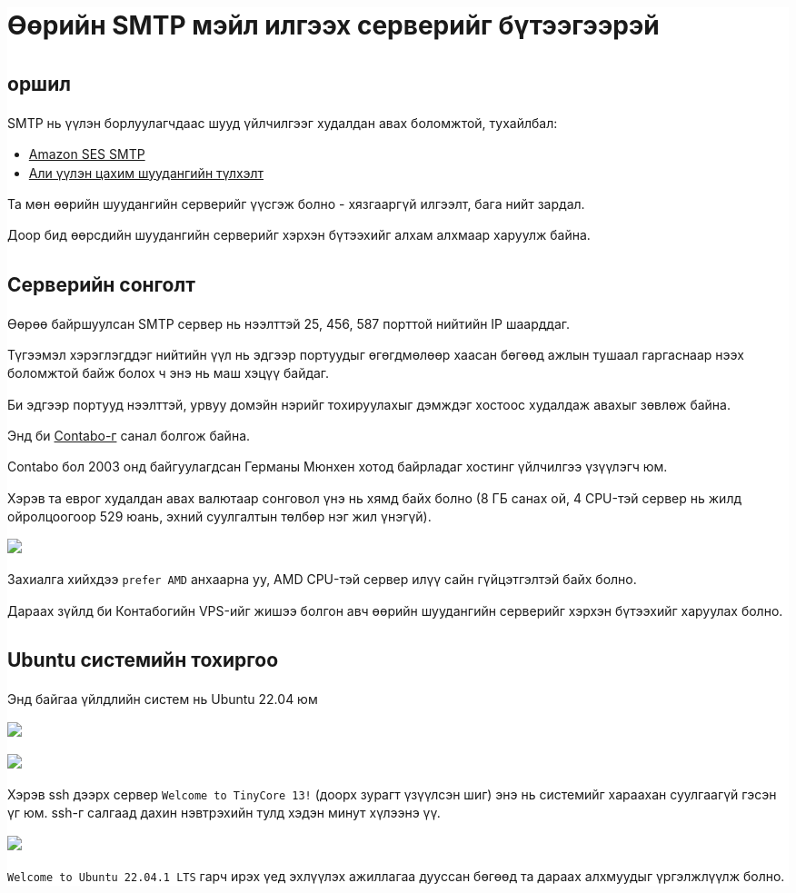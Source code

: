 # Өөрийн SMTP мэйл илгээх серверийг бүтээгээрэй

## оршил

SMTP нь үүлэн борлуулагчдаас шууд үйлчилгээг худалдан авах боломжтой, тухайлбал:

* [Amazon SES SMTP](https://docs.aws.amazon.com/ses/latest/dg/send-email-smtp.html)
* [Али үүлэн цахим шуудангийн түлхэлт](https://www.alibabacloud.com/help/directmail/latest/three-mail-sending-methods)

Та мөн өөрийн шуудангийн серверийг үүсгэж болно - хязгааргүй илгээлт, бага нийт зардал.

Доор бид өөрсдийн шуудангийн серверийг хэрхэн бүтээхийг алхам алхмаар харуулж байна.

## Серверийн сонголт

Өөрөө байршуулсан SMTP сервер нь нээлттэй 25, 456, 587 порттой нийтийн IP шаарддаг.

Түгээмэл хэрэглэгддэг нийтийн үүл нь эдгээр портуудыг өгөгдмөлөөр хаасан бөгөөд ажлын тушаал гаргаснаар нээх боломжтой байж болох ч энэ нь маш хэцүү байдаг.

Би эдгээр портууд нээлттэй, урвуу домэйн нэрийг тохируулахыг дэмждэг хостоос худалдаж авахыг зөвлөж байна.

Энд би [Contabo-г](https://contabo.com) санал болгож байна.

Contabo бол 2003 онд байгуулагдсан Германы Мюнхен хотод байрладаг хостинг үйлчилгээ үзүүлэгч юм.

Хэрэв та еврог худалдан авах валютаар сонговол үнэ нь хямд байх болно (8 ГБ санах ой, 4 CPU-тэй сервер нь жилд ойролцоогоор 529 юань, эхний суулгалтын төлбөр нэг жил үнэгүй).

![](https://pub-b8db533c86124200a9d799bf3ba88099.r2.dev/2023/03/UoAQkwY.webp)

Захиалга хийхдээ `prefer AMD` анхаарна уу, AMD CPU-тэй сервер илүү сайн гүйцэтгэлтэй байх болно.

Дараах зүйлд би Контабогийн VPS-ийг жишээ болгон авч өөрийн шуудангийн серверийг хэрхэн бүтээхийг харуулах болно.

## Ubuntu системийн тохиргоо

Энд байгаа үйлдлийн систем нь Ubuntu 22.04 юм

![](https://pub-b8db533c86124200a9d799bf3ba88099.r2.dev/2023/03/smpIu1F.webp)

![](https://pub-b8db533c86124200a9d799bf3ba88099.r2.dev/2023/03/m7Mwjwr.webp)

Хэрэв ssh дээрх сервер `Welcome to TinyCore 13!` (доорх зурагт үзүүлсэн шиг) энэ нь системийг хараахан суулгаагүй гэсэн үг юм. ssh-г салгаад дахин нэвтрэхийн тулд хэдэн минут хүлээнэ үү.

![](https://pub-b8db533c86124200a9d799bf3ba88099.r2.dev/2023/03/-qKACz9.webp)

`Welcome to Ubuntu 22.04.1 LTS` гарч ирэх үед эхлүүлэх ажиллагаа дууссан бөгөөд та дараах алхмуудыг үргэлжлүүлж болно.
